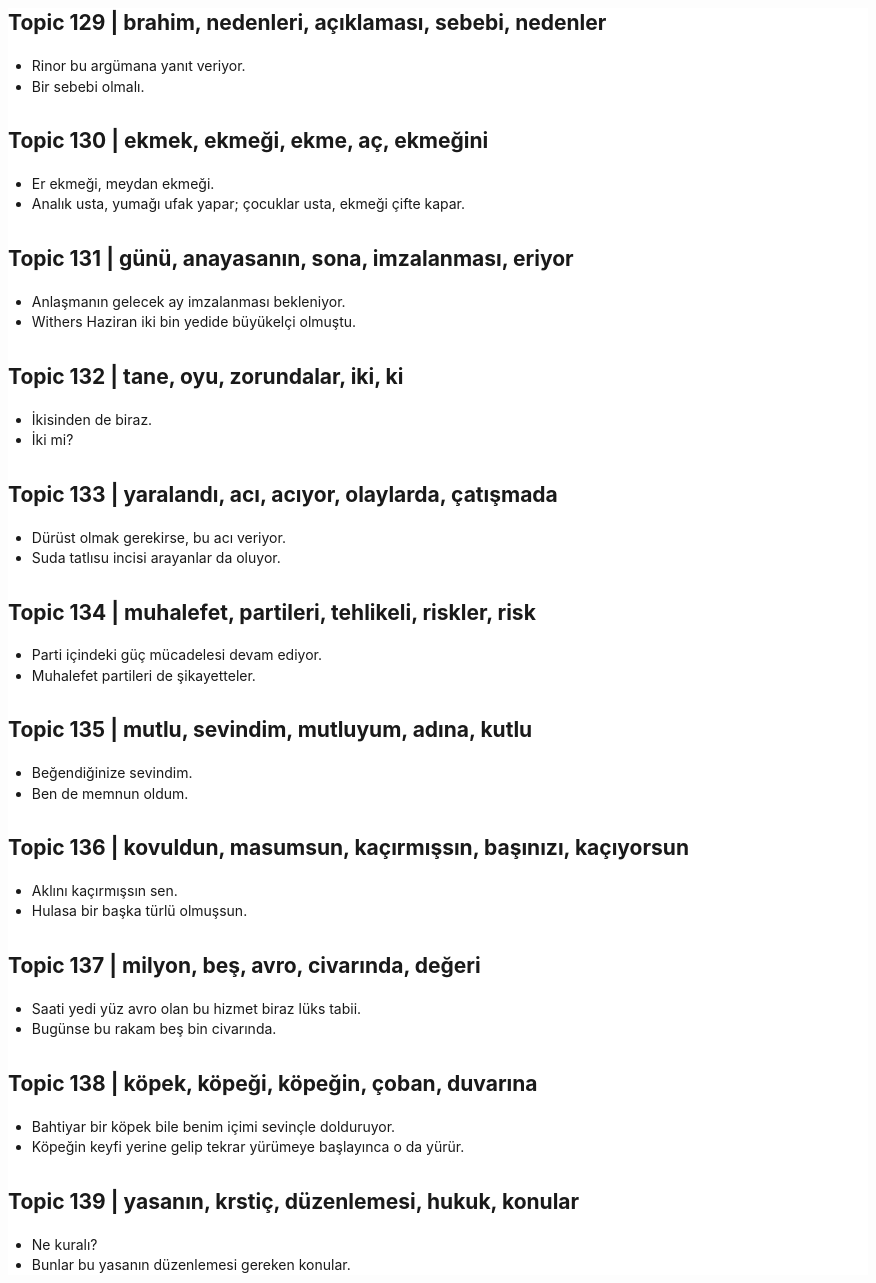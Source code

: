 ## Topic 129 | brahim, nedenleri, açıklaması, sebebi, nedenler
- Rinor bu argümana yanıt veriyor.
- Bir sebebi olmalı.

## Topic 130 | ekmek, ekmeği, ekme, aç, ekmeğini
- Er ekmeği, meydan ekmeği.
- Analık usta, yumağı ufak yapar; çocuklar usta, ekmeği çifte kapar.

## Topic 131 | günü, anayasanın, sona, imzalanması, eriyor
- Anlaşmanın gelecek ay imzalanması bekleniyor.
- Withers Haziran iki bin yedide büyükelçi olmuştu.

## Topic 132 | tane, oyu, zorundalar, iki, ki
- İkisinden de biraz.
- İki mi?

## Topic 133 | yaralandı, acı, acıyor, olaylarda, çatışmada
- Dürüst olmak gerekirse, bu acı veriyor.
- Suda tatlısu incisi arayanlar da oluyor.

## Topic 134 | muhalefet, partileri, tehlikeli, riskler, risk
- Parti içindeki güç mücadelesi devam ediyor.
- Muhalefet partileri de şikayetteler.

## Topic 135 | mutlu, sevindim, mutluyum, adına, kutlu
- Beğendiğinize sevindim.
- Ben de memnun oldum.

## Topic 136 | kovuldun, masumsun, kaçırmışsın, başınızı, kaçıyorsun
- Aklını kaçırmışsın sen.
- Hulasa bir başka türlü olmuşsun.

## Topic 137 | milyon, beş, avro, civarında, değeri
- Saati yedi yüz avro olan bu hizmet biraz lüks tabii.
- Bugünse bu rakam beş bin civarında.

## Topic 138 | köpek, köpeği, köpeğin, çoban, duvarına
- Bahtiyar bir köpek bile benim içimi sevinçle dolduruyor.
- Köpeğin keyfi yerine gelip tekrar yürümeye başlayınca o da yürür.

## Topic 139 | yasanın, krstiç, düzenlemesi, hukuk, konular
- Ne kuralı?
- Bunlar bu yasanın düzenlemesi gereken konular.
